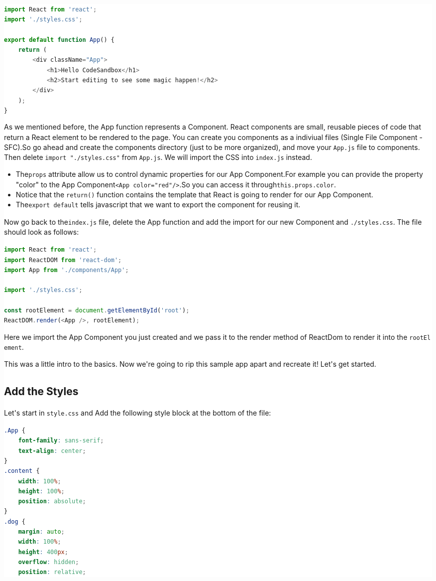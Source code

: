 ```js
import React from 'react';
import './styles.css';

export default function App() {
    return (
        <div className="App">
            <h1>Hello CodeSandbox</h1>
            <h2>Start editing to see some magic happen!</h2>
        </div>
    );
}
```

As we mentioned before, the App function represents a Component. React components are small, reusable pieces of code that return a React element to be rendered to the page. You can create you components as a indiviual files (Single File Component - SFC).So go ahead and create the components directory (just to be more organized), and move your `App.js` file to components. Then delete `import "./styles.css"` from `App.js`. We will import the CSS into `index.js` instead.

-   The`props` attribute allow us to control dynamic properties for our App Component.For example you can provide the property "color" to the App Component`<App color="red"/>`.So you can access it through`this.props.color`.
-   Notice that the `return()` function contains the template that React is going to render for our App Component.
-   The`export default` tells javascript that we want to export the component for reusing it.

Now go back to the`index.js` file, delete the App function and add the import for our new Component and `./styles.css`. The file should look as follows:

```js
import React from 'react';
import ReactDOM from 'react-dom';
import App from './components/App';

import './styles.css';

const rootElement = document.getElementById('root');
ReactDOM.render(<App />, rootElement);
```

Here we import the App Component you just created and we pass it to the render method of ReactDom to render it into the `rootElement`.

This was a little intro to the basics. Now we're going to rip this sample app apart and recreate it! Let's get started.

## Add the Styles

Let's start in `style.css` and Add the following style block at the bottom of the file:

```css
.App {
    font-family: sans-serif;
    text-align: center;
}
.content {
    width: 100%;
    height: 100%;
    position: absolute;
}
.dog {
    margin: auto;
    width: 100%;
    height: 400px;
    overflow: hidden;
    position: relative;
```